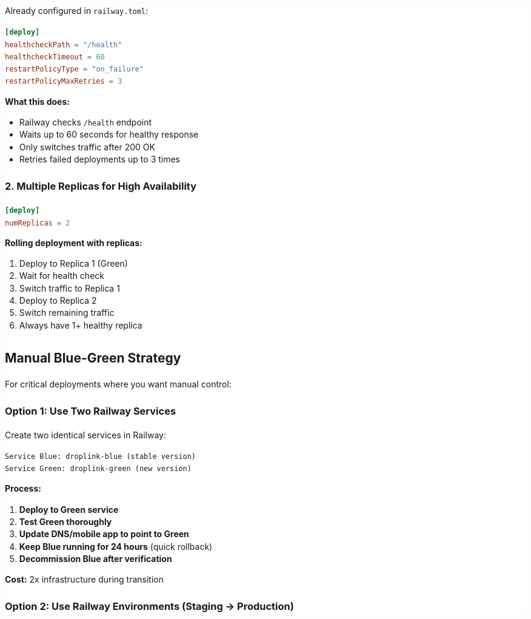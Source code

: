 Already configured in `railway.toml`:

```toml
[deploy]
healthcheckPath = "/health"
healthcheckTimeout = 60
restartPolicyType = "on_failure"
restartPolicyMaxRetries = 3
```

**What this does:**
- Railway checks `/health` endpoint
- Waits up to 60 seconds for healthy response
- Only switches traffic after 200 OK
- Retries failed deployments up to 3 times

### 2. Multiple Replicas for High Availability

```toml
[deploy]
numReplicas = 2
```

**Rolling deployment with replicas:**
1. Deploy to Replica 1 (Green)
2. Wait for health check
3. Switch traffic to Replica 1
4. Deploy to Replica 2
5. Switch remaining traffic
6. Always have 1+ healthy replica

## Manual Blue-Green Strategy

For critical deployments where you want manual control:

### Option 1: Use Two Railway Services

Create two identical services in Railway:

```
Service Blue: droplink-blue (stable version)
Service Green: droplink-green (new version)
```

**Process:**

1. **Deploy to Green service**
2. **Test Green thoroughly**
3. **Update DNS/mobile app to point to Green**
4. **Keep Blue running for 24 hours** (quick rollback)
5. **Decommission Blue after verification**

**Cost:** 2x infrastructure during transition

### Option 2: Use Railway Environments (Staging → Production)
